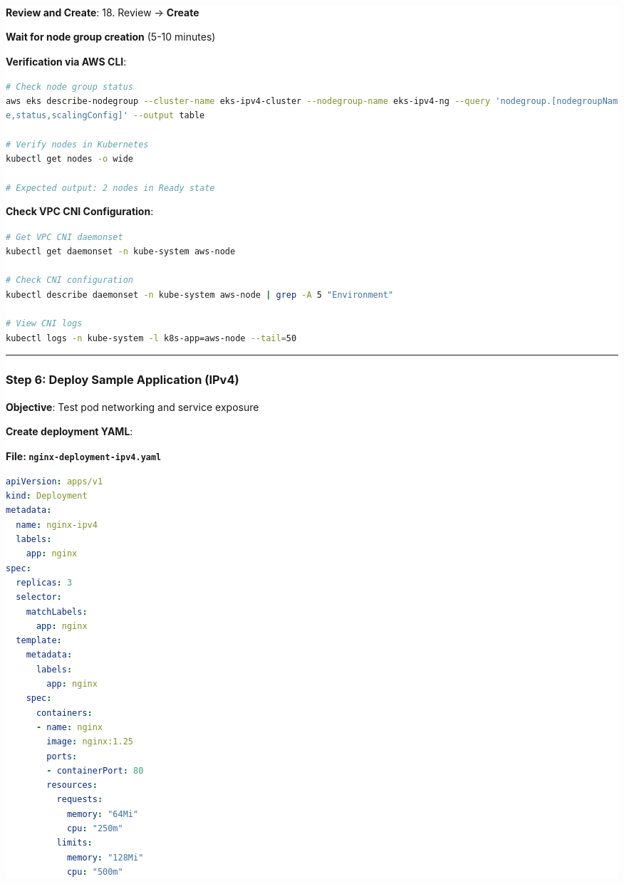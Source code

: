 **Review and Create**:
18. Review → **Create**

**Wait for node group creation** (5-10 minutes)

**Verification via AWS CLI**:
```bash
# Check node group status
aws eks describe-nodegroup --cluster-name eks-ipv4-cluster --nodegroup-name eks-ipv4-ng --query 'nodegroup.[nodegroupName,status,scalingConfig]' --output table

# Verify nodes in Kubernetes
kubectl get nodes -o wide

# Expected output: 2 nodes in Ready state
```

**Check VPC CNI Configuration**:
```bash
# Get VPC CNI daemonset
kubectl get daemonset -n kube-system aws-node

# Check CNI configuration
kubectl describe daemonset -n kube-system aws-node | grep -A 5 "Environment"

# View CNI logs
kubectl logs -n kube-system -l k8s-app=aws-node --tail=50
```

---

### Step 6: Deploy Sample Application (IPv4)

**Objective**: Test pod networking and service exposure

**Create deployment YAML**:

**File: `nginx-deployment-ipv4.yaml`**
```yaml
apiVersion: apps/v1
kind: Deployment
metadata:
  name: nginx-ipv4
  labels:
    app: nginx
spec:
  replicas: 3
  selector:
    matchLabels:
      app: nginx
  template:
    metadata:
      labels:
        app: nginx
    spec:
      containers:
      - name: nginx
        image: nginx:1.25
        ports:
        - containerPort: 80
        resources:
          requests:
            memory: "64Mi"
            cpu: "250m"
          limits:
            memory: "128Mi"
            cpu: "500m"
```